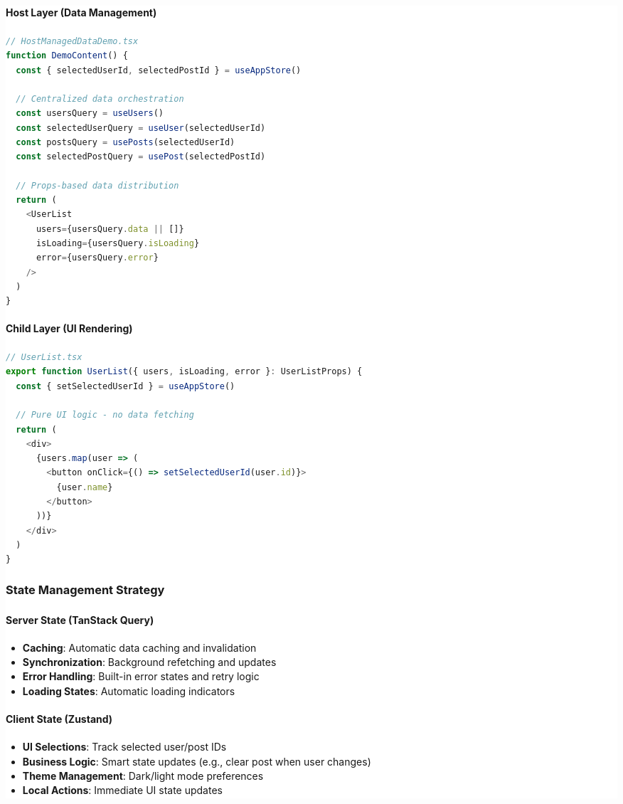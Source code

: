 #### **Host Layer** (Data Management)
```typescript
// HostManagedDataDemo.tsx
function DemoContent() {
  const { selectedUserId, selectedPostId } = useAppStore()

  // Centralized data orchestration
  const usersQuery = useUsers()
  const selectedUserQuery = useUser(selectedUserId)
  const postsQuery = usePosts(selectedUserId)
  const selectedPostQuery = usePost(selectedPostId)

  // Props-based data distribution
  return (
    <UserList
      users={usersQuery.data || []}
      isLoading={usersQuery.isLoading}
      error={usersQuery.error}
    />
  )
}
```

#### **Child Layer** (UI Rendering)
```typescript
// UserList.tsx
export function UserList({ users, isLoading, error }: UserListProps) {
  const { setSelectedUserId } = useAppStore()
  
  // Pure UI logic - no data fetching
  return (
    <div>
      {users.map(user => (
        <button onClick={() => setSelectedUserId(user.id)}>
          {user.name}
        </button>
      ))}
    </div>
  )
}
```

### **State Management Strategy**

#### **Server State** (TanStack Query)
- **Caching**: Automatic data caching and invalidation
- **Synchronization**: Background refetching and updates
- **Error Handling**: Built-in error states and retry logic
- **Loading States**: Automatic loading indicators

#### **Client State** (Zustand)
- **UI Selections**: Track selected user/post IDs
- **Business Logic**: Smart state updates (e.g., clear post when user changes)
- **Theme Management**: Dark/light mode preferences
- **Local Actions**: Immediate UI state updates
